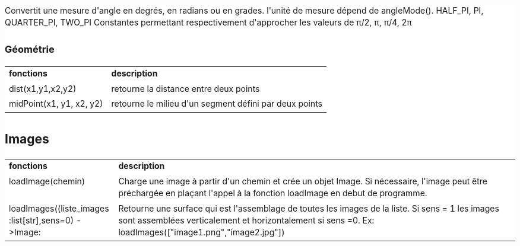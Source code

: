    <td>Convertit une mesure d'angle en degrés, en radians ou en grades. l'unité de mesure dépend de angleMode(). 
   </td>
  </tr>
  <tr>
   <td>HALF_PI, PI, QUARTER_PI, TWO_PI
   </td>
   <td>Constantes permettant respectivement d'approcher les valeurs de π/2, π, π/4, 2π
   </td>
  </tr>
</table>



### Géométrie


<table>
  <tr>
   <td><strong>fonctions</strong>
   </td>
   <td><strong>description</strong>
   </td>
  </tr>
  <tr>
   <td>dist(x1,y1,x2,y2)
   </td>
   <td>retourne la distance entre deux points
   </td>
  </tr>
  <tr>
   <td>midPoint(x1, y1, x2, y2)
   </td>
   <td>retourne le milieu d'un segment défini par deux points
   </td>
  </tr>
</table>



## Images


<table>
  <tr>
   <td><strong>fonctions</strong>
   </td>
   <td><strong>description</strong>
   </td>
  </tr>
  <tr>
   <td>loadImage(chemin)
   </td>
   <td>Charge une image à partir d'un chemin et crée un objet Image. Si nécessaire, l'image peut être préchargée en plaçant l'appel à la fonction loadImage en debut de programme.
   </td>
  </tr>
  <tr>
   <td>loadImages((liste_images:list[str],sens=0) ->Image:
   </td>
   <td>Retourne une surface qui est l'assemblage de toutes les images
    de la liste. Si sens = 1 les images sont assemblées verticalement
    et horizontalement si sens =0. Ex: loadImages(["image1.png","image2.jpg"])
   </td>
  </tr>
  <tr>